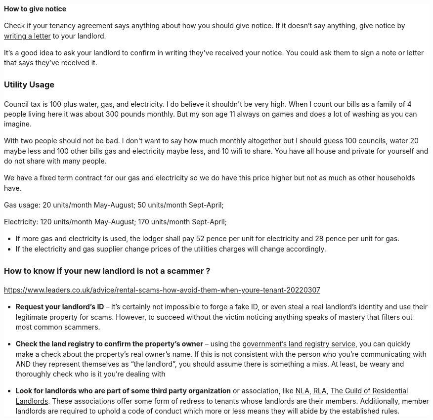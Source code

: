 

**How to give notice**

Check if your tenancy agreement says anything about how you should give notice. If it doesn’t say anything, give notice by <u>writing a letter</u> to your landlord.

It’s a good idea to ask your landlord to confirm in writing they’ve received your notice. You could ask them to sign a note or letter that says they’ve received it.



### Utility Usage

Council tax is 100 plus water, gas, and electricity. I do believe it shouldn't be very high. When I count our bills as a family of 4 people living here it was about 300 pounds monthly. But my son age 11 always on games and does a lot of washing as you can imagine. 

With two people should not be bad. I don't want to say how much monthly altogether but I should guess 100 councils, water 20 maybe less and 100 other bills gas and electricity maybe less, and 10 wifi to share. You have all house and private for yourself and do not share with many people. 

We have a fixed term contract for our gas and electricity so we do have this price higher but not as much as other households have. 



Gas usage: 20 units/month May-August; 50 units/month Sept-April;

Electricity: 120 units/month May-August; 170 units/month Sept-April; 

-   If more gas and electricity is used, the lodger shall pay 52 pence per unit for electricity and 28 pence per unit for gas.
-   If the electricity and gas supplier change prices of the utilities charges will change accordingly.





### How to know if your new landlord is not a scammer ?

https://www.leaders.co.uk/advice/rental-scams-how-avoid-them-when-youre-tenant-20220307

- **Request your landlord’s ID** – it’s certainly not impossible to forge a fake ID, or even steal a real landlord’s identity and use their legitimate property for scams. However, to succeed without the victim noticing anything speaks of mastery that filters out most common scammers.

- **Check the land registry to confirm the property’s owner** – using the [government’s land registry service](https://www.gov.uk/search-property-information-land-registry), you can quickly make a check about the property’s real owner’s name. If this is not consistent with the person who you’re communicating with AND they represent themselves as “the landlord”, you should assume there is something a miss. At least, be weary and thoroughly check who is it you’re dealing with

- **Look for landlords who are part of some third party organization** or association, like [NLA](http://www.propertyinvestmentproject.co.uk/redirect/index.php?id=nla), [RLA](http://www.propertyinvestmentproject.co.uk/redirect/index.php?id=rla), [The Guild of Residential Landlords](http://www.propertyinvestmentproject.co.uk/redirect/index.php?id=guild). These associations offer some form of redress to tenants whose landlords are their members. Additionally, member landlords are required to uphold a code of conduct which more or less means they will abide by the established rules.
